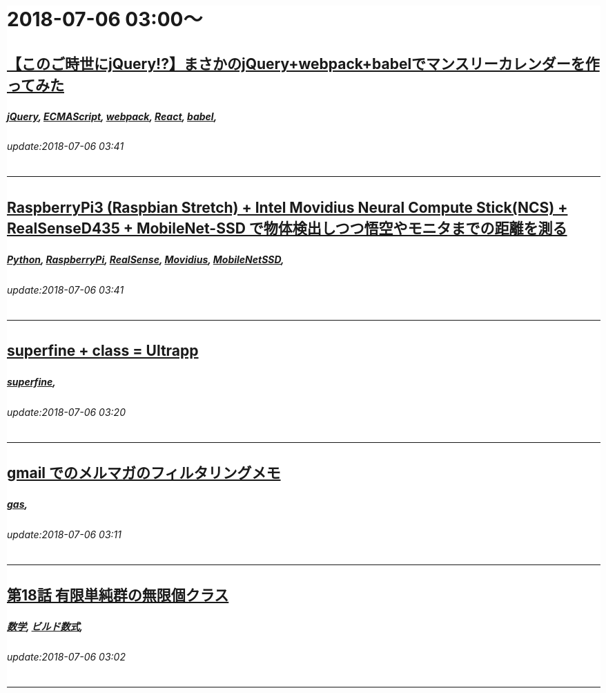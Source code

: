 


# 2018-07-06 03:00～
## [【このご時世にjQuery!?】まさかのjQuery+webpack+babelでマンスリーカレンダーを作ってみた](https://qiita.com/rhirayamaaan/items/66c14a6778e35ba29249)
##### [jQuery](https://qiita.com/tags/jQuery), [ECMAScript](https://qiita.com/tags/ECMAScript), [webpack](https://qiita.com/tags/webpack), [React](https://qiita.com/tags/React), [babel](https://qiita.com/tags/babel), 
###### update:2018-07-06 03:41
---
## [RaspberryPi3 (Raspbian Stretch) + Intel Movidius Neural Compute Stick(NCS) + RealSenseD435 + MobileNet-SSD で物体検出しつつ悟空やモニタまでの距離を測る](https://qiita.com/PINTO/items/1828f97d95fdda45f57d)
##### [Python](https://qiita.com/tags/Python), [RaspberryPi](https://qiita.com/tags/RaspberryPi), [RealSense](https://qiita.com/tags/RealSense), [Movidius](https://qiita.com/tags/Movidius), [MobileNetSSD](https://qiita.com/tags/MobileNetSSD), 
###### update:2018-07-06 03:41
---
## [superfine + class = Ultrapp](https://qiita.com/tom-u/items/094d712c33f4a5cb9b79)
##### [superfine](https://qiita.com/tags/superfine), 
###### update:2018-07-06 03:20
---
## [gmail でのメルマガのフィルタリングメモ](https://qiita.com/kidapu/items/0b71efd2e51027a01c02)
##### [gas](https://qiita.com/tags/gas), 
###### update:2018-07-06 03:11
---
## [第18話 有限単純群の無限個クラス](https://qiita.com/izmktr/items/1547428aeeeb13d5e854)
##### [数学](https://qiita.com/tags/数学), [ビルド数式](https://qiita.com/tags/ビルド数式), 
###### update:2018-07-06 03:02
---


